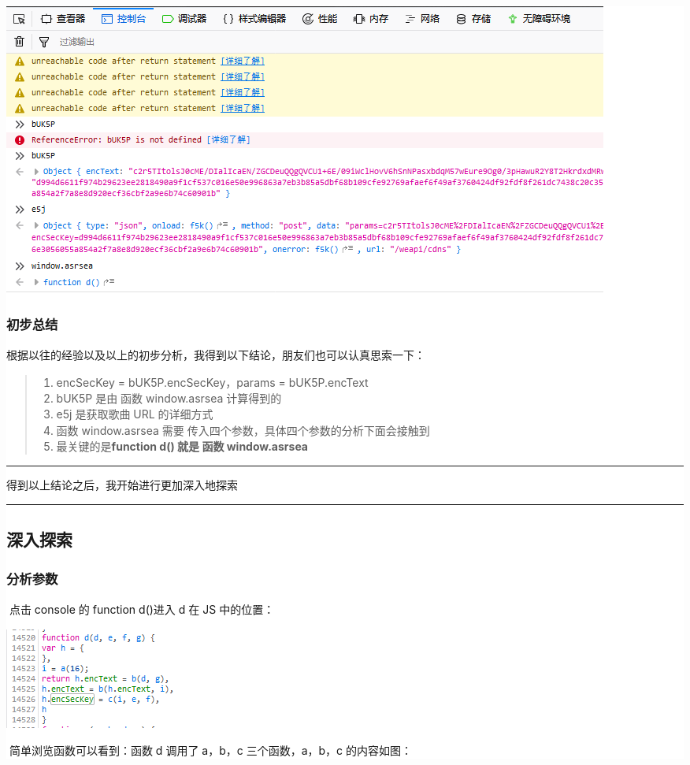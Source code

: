 ![图八-console_1](./imgs/8.PNG)

### 初步总结

​	根据以往的经验以及以上的初步分析，我得到以下结论，朋友们也可以认真思索一下：

> 1. encSecKey = bUK5P.encSecKey，params = bUK5P.encText
> 2. bUK5P 是由 函数 window.asrsea 计算得到的
> 3. e5j 是获取歌曲 URL 的详细方式
> 4. 函数 window.asrsea 需要 传入四个参数，具体四个参数的分析下面会接触到
> 5. 最关键的是**function d() 就是 函数 window.asrsea**

<hr/>

得到以上结论之后，我开始进行更加深入地探索

<hr/>

## 深入探索

### 分析参数

​	点击 console 的 function d()进入 d 在 JS 中的位置：

![图九-function d()](./imgs/9.PNG)

​	简单浏览函数可以看到：函数 d 调用了 a，b，c 三个函数，a，b，c 的内容如图：
